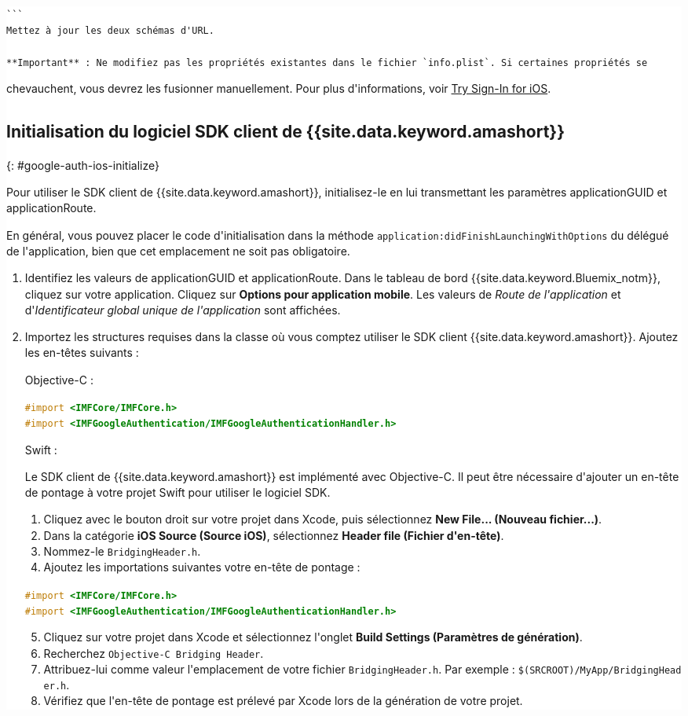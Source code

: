 	```
	Mettez à jour les deux schémas d'URL.

	**Important** : Ne modifiez pas les propriétés existantes dans le fichier `info.plist`. Si certaines propriétés se
chevauchent, vous devrez les fusionner manuellement. Pour plus d'informations, voir [Try Sign-In
for iOS](https://developers.google.com/identity/sign-in/ios/start).

## Initialisation du logiciel SDK client de {{site.data.keyword.amashort}}
{: #google-auth-ios-initialize}

Pour utiliser le SDK client de {{site.data.keyword.amashort}}, initialisez-le en lui transmettant les paramètres applicationGUID et applicationRoute.

En général, vous pouvez placer le code d'initialisation dans la méthode `application:didFinishLaunchingWithOptions` du délégué de l'application, bien que cet emplacement ne soit pas obligatoire.

1. Identifiez les valeurs de applicationGUID et applicationRoute. Dans le tableau de bord {{site.data.keyword.Bluemix_notm}}, cliquez sur votre
application. Cliquez sur **Options pour application mobile**. Les valeurs de *Route de l'application* et d'*Identificateur global unique de l'application* sont affichées.

1. Importez les structures requises dans la classe où vous comptez utiliser le SDK client {{site.data.keyword.amashort}}. Ajoutez les en-têtes
suivants :

	Objective-C :

	```Objective-C
	#import <IMFCore/IMFCore.h>
	#import <IMFGoogleAuthentication/IMFGoogleAuthenticationHandler.h>
	```

	Swift :

	Le SDK client de {{site.data.keyword.amashort}} est implémenté avec Objective-C. Il peut être nécessaire d'ajouter un en-tête de pontage à votre projet Swift pour utiliser le logiciel SDK.

	1. Cliquez avec le bouton droit sur votre projet dans Xcode, puis sélectionnez **New File... (Nouveau fichier...)**.
	2. Dans la catégorie **iOS Source (Source iOS)**, sélectionnez **Header file (Fichier d'en-tête)**.
	3. Nommez-le `BridgingHeader.h`.
	4. Ajoutez les importations suivantes votre en-tête de pontage :

	```Objective-C
	#import <IMFCore/IMFCore.h>
	#import <IMFGoogleAuthentication/IMFGoogleAuthenticationHandler.h>
	```
	5. Cliquez sur votre projet dans Xcode et sélectionnez l'onglet **Build Settings (Paramètres de génération)**.
	6. Recherchez `Objective-C Bridging Header`.
	7. Attribuez-lui comme valeur l'emplacement de votre fichier `BridgingHeader.h`. Par exemple :
`$(SRCROOT)/MyApp/BridgingHeader.h`.
	8. Vérifiez que l'en-tête de pontage est prélevé par Xcode lors de la génération de votre projet.

